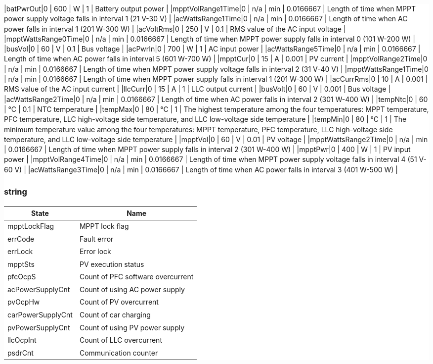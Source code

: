 |batPwrOut|0 | 600 | W | 1 |  Battery output power |
|mpptVolRange1Time|0 |  n/a | min | 0.0166667 |  Length of time when MPPT power supply voltage falls in interval 1 (21 V-30 V) |
|acWattsRange1Time|0 |  n/a | min | 0.0166667 |  Length of time when AC power falls in interval 1 (201 W-300 W) |
|acVoltRms|0 | 250 | V | 0.1 |  RMS value of the AC input voltage |
|mpptWattsRange0Time|0 |  n/a | min | 0.0166667 |  Length of time when MPPT power supply falls in interval 0 (101 W-200 W) |
|busVol|0 | 60 | V | 0.1 |  Bus voltage |
|acPwrIn|0 | 700 | W | 1 |  AC input power |
|acWattsRange5Time|0 |  n/a | min | 0.0166667 |  Length of time when AC power falls in interval 5 (601 W-700 W) |
|mpptCur|0 | 15 | A | 0.001 |  PV current |
|mpptVolRange2Time|0 |  n/a | min | 0.0166667 |  Length of time when MPPT power supply voltage falls in interval 2 (31 V-40 V) |
|mpptWattsRange1Time|0 |  n/a | min | 0.0166667 |  Length of time when MPPT power supply falls in interval 1 (201 W-300 W) |
|acCurrRms|0 | 10 | A | 0.001 |  RMS value of the AC input current |
|llcCurr|0 | 15 | A | 1 |  LLC output current |
|busVolt|0 | 60 | V | 0.001 |  Bus voltage |
|acWattsRange2Time|0 |  n/a | min | 0.0166667 |  Length of time when AC power falls in interval 2 (301 W-400 W) |
|tempNtc|0 | 60 | °C | 0.1 |  NTC temperature |
|tempMax|0 | 80 | °C | 1 |  The highest temperature among the four temperatures: MPPT temperature, PFC temperature, LLC high-voltage side temperature, and LLC low-voltage side temperature |
|tempMin|0 | 80 | °C | 1 |  The minimum temperature value among the four temperatures: MPPT temperature, PFC temperature, LLC high-voltage side temperature, and LLC low-voltage side temperature |
|mpptVol|0 | 60 | V | 0.01 |  PV voltage |
|mpptWattsRange2Time|0 |  n/a | min | 0.0166667 |  Length of time when MPPT power supply falls in interval 2 (301 W-400 W) |
|mpptPwr|0 | 400 | W | 1 |  PV input power |
|mpptVolRange4Time|0 |  n/a | min | 0.0166667 |  Length of time when MPPT power supply voltage falls in interval 4 (51 V-60 V) |
|acWattsRange3Time|0 |  n/a | min | 0.0166667 |  Length of time when AC power falls in interval 3 (401 W-500 W) |


### string

| State  |  Name |
|----------|------|
|mpptLockFlag| MPPT lock flag |
|errCode| Fault error |
|errLock| Error lock |
|mpptSts| PV execution status |
|pfcOcpS| Count of PFC software overcurrent |
|acPowerSupplyCnt| Count of using AC power supply |
|pvOcpHw| Count of PV overcurrent |
|carPowerSupplyCnt| Count of car charging |
|pvPowerSupplyCnt| Count of using PV power supply |
|llcOcpInt| Count of LLC overcurrent |
|psdrCnt| Communication counter |